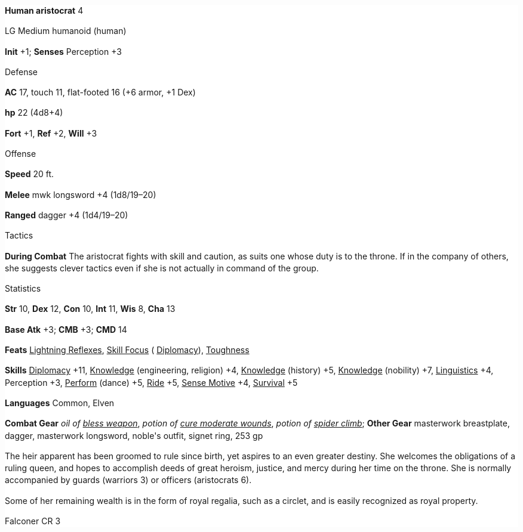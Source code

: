 **Human aristocrat** 4

LG Medium humanoid (human)

**Init** +1; **Senses** Perception +3

Defense

**AC** 17, touch 11, flat-footed 16 (+6 armor, +1 Dex)

**hp** 22 (4d8+4)

**Fort** +1, **Ref** +2, **Will** +3

Offense

**Speed** 20 ft.

**Melee** mwk longsword +4 (1d8/19–20)

**Ranged** dagger +4 (1d4/19–20)

Tactics

**During Combat** The aristocrat fights with skill and caution, as suits one whose duty is to the throne. If in the company of others, she suggests clever tactics even if she is not actually in command of the group.

Statistics

**Str** 10, **Dex** 12, **Con** 10, **Int** 11, **Wis** 8, **Cha** 13

**Base Atk** +3; **CMB** +3; **CMD** 14

**Feats** [Lightning Reflexes](feats.md#_lightning-reflexes), [Skill Focus](feats.md#_skill-focus) ( [Diplomacy](skills/diplomacy.md#_diplomacy)), [Toughness](feats.md#_toughness)

**Skills** [Diplomacy](skills/diplomacy.md#_diplomacy) +11, [Knowledge](skills/knowledge.md#_knowledge) (engineering, religion) +4, [Knowledge](skills/knowledge.md#_knowledge) (history) +5, [Knowledge](skills/knowledge.md#_knowledge) (nobility) +7, [Linguistics](skills/linguistics.md#_linguistics) +4, Perception +3, [Perform](skills/perform.md#_perform) (dance) +5, [Ride](skills/ride.md#_ride) +5, [Sense Motive](skills/senseMotive.md#_sense-motive) +4, [Survival](skills/survival.md#_survival) +5

**Languages** Common, Elven

**Combat Gear** _oil of [bless weapon](spells/blessWeapon.md#_bless-weapon)_, _potion of [cure moderate wounds](spells/cureModerateWounds.md#_cure-moderate-wounds)_, _potion of [spider climb](spells/spiderClimb.md#_spider-climb)_; **Other Gear** masterwork breastplate, dagger, masterwork longsword, noble's outfit, signet ring, 253 gp

The heir apparent has been groomed to rule since birth, yet aspires to an even greater destiny. She welcomes the obligations of a ruling queen, and hopes to accomplish deeds of great heroism, justice, and mercy during her time on the throne. She is normally accompanied by guards (warriors 3) or officers (aristocrats 6).

Some of her remaining wealth is in the form of royal regalia, such as a circlet, and is easily recognized as royal property.

Falconer CR 3
